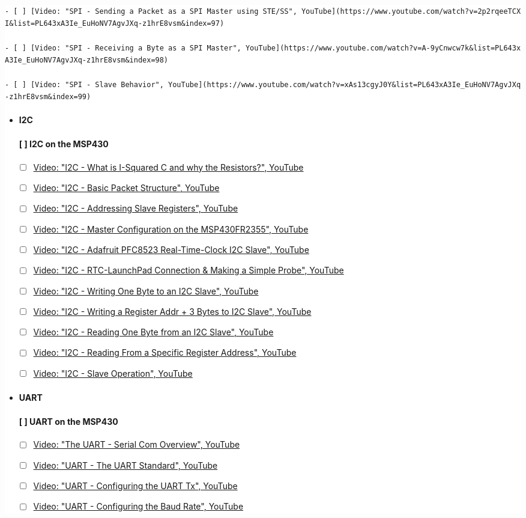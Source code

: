     - [ ] [Video: "SPI - Sending a Packet as a SPI Master using STE/SS", YouTube](https://www.youtube.com/watch?v=2p2rqeeTCXI&list=PL643xA3Ie_EuHoNV7AgvJXq-z1hrE8vsm&index=97)

    - [ ] [Video: "SPI - Receiving a Byte as a SPI Master", YouTube](https://www.youtube.com/watch?v=A-9yCnwcw7k&list=PL643xA3Ie_EuHoNV7AgvJXq-z1hrE8vsm&index=98)

    - [ ] [Video: "SPI - Slave Behavior", YouTube](https://www.youtube.com/watch?v=xAs13cgyJ0Y&list=PL643xA3Ie_EuHoNV7AgvJXq-z1hrE8vsm&index=99)

- #### I2C
    #### [ ] I2C on the MSP430
    - [ ] [Video: "I2C - What is I-Squared C and why the Resistors?", YouTube](https://www.youtube.com/watch?v=kWz6ekvoNbw&list=PL643xA3Ie_EuHoNV7AgvJXq-z1hrE8vsm&index=100)

    - [ ] [Video: "I2C - Basic Packet Structure", YouTube](https://www.youtube.com/watch?v=sNYgiHZT_Fo&list=PL643xA3Ie_EuHoNV7AgvJXq-z1hrE8vsm&index=101)

    - [ ] [Video: "I2C - Addressing Slave Registers", YouTube](https://www.youtube.com/watch?v=FCCoERFwcV4&list=PL643xA3Ie_EuHoNV7AgvJXq-z1hrE8vsm&index=102)

    - [ ] [Video: "I2C - Master Configuration on the MSP430FR2355", YouTube](https://www.youtube.com/watch?v=Bwqd9b7ifwQ&list=PL643xA3Ie_EuHoNV7AgvJXq-z1hrE8vsm&index=103)

    - [ ] [Video: "I2C - Adafruit PFC8523 Real-Time-Clock I2C Slave", YouTube](https://www.youtube.com/watch?v=EZl252z3Ee4&list=PL643xA3Ie_EuHoNV7AgvJXq-z1hrE8vsm&index=104)

    - [ ] [Video: "I2C - RTC-LaunchPad Connection & Making a Simple Probe", YouTube](https://www.youtube.com/watch?v=uAOpQYUCO_Y&list=PL643xA3Ie_EuHoNV7AgvJXq-z1hrE8vsm&index=105)

    - [ ] [Video: "I2C - Writing One Byte to an I2C Slave", YouTube](https://www.youtube.com/watch?v=BvITEarUMkc&list=PL643xA3Ie_EuHoNV7AgvJXq-z1hrE8vsm&index=106)

    - [ ] [Video: "I2C - Writing a Register Addr + 3 Bytes to I2C Slave", YouTube](https://www.youtube.com/watch?v=rCa9DVL9Dug&list=PL643xA3Ie_EuHoNV7AgvJXq-z1hrE8vsm&index=107)

    - [ ] [Video: "I2C - Reading One Byte from an I2C Slave", YouTube](https://www.youtube.com/watch?v=f0DMIgp0LCE&list=PL643xA3Ie_EuHoNV7AgvJXq-z1hrE8vsm&index=108)

    - [ ] [Video: "I2C - Reading From a Specific Register Address", YouTube](https://www.youtube.com/watch?v=F1ag5vycS7s&list=PL643xA3Ie_EuHoNV7AgvJXq-z1hrE8vsm&index=109)

    - [ ] [Video: "I2C - Slave Operation", YouTube](https://www.youtube.com/watch?v=nxiHAN3ijic&list=PL643xA3Ie_EuHoNV7AgvJXq-z1hrE8vsm&index=110)

- #### UART
    #### [ ] UART on the MSP430
    - [ ] [Video: "The UART - Serial Com Overview", YouTube](https://www.youtube.com/watch?v=p_YOsh7BSDE&list=PL643xA3Ie_EuHoNV7AgvJXq-z1hrE8vsm&index=82)

    - [ ] [Video: "UART - The UART Standard", YouTube](https://www.youtube.com/watch?v=4ieYL74YcBY&list=PL643xA3Ie_EuHoNV7AgvJXq-z1hrE8vsm&index=83)

    - [ ] [Video: "UART - Configuring the UART Tx", YouTube](https://www.youtube.com/watch?v=edfQ5KvGD5I&list=PL643xA3Ie_EuHoNV7AgvJXq-z1hrE8vsm&index=84)

    - [ ] [Video: "UART - Configuring the Baud Rate", YouTube](https://www.youtube.com/watch?v=07uSLwIzGSY&list=PL643xA3Ie_EuHoNV7AgvJXq-z1hrE8vsm&index=85)


[cc-by-sa]: http://creativecommons.org/licenses/by-sa/4.0/
[cc-by-sa-image]: https://licensebuttons.net/l/by-sa/4.0/88x31.png
[cc-by-sa-shield]: https://img.shields.io/badge/License-CC%20BY--SA%204.0-lightgrey.svg